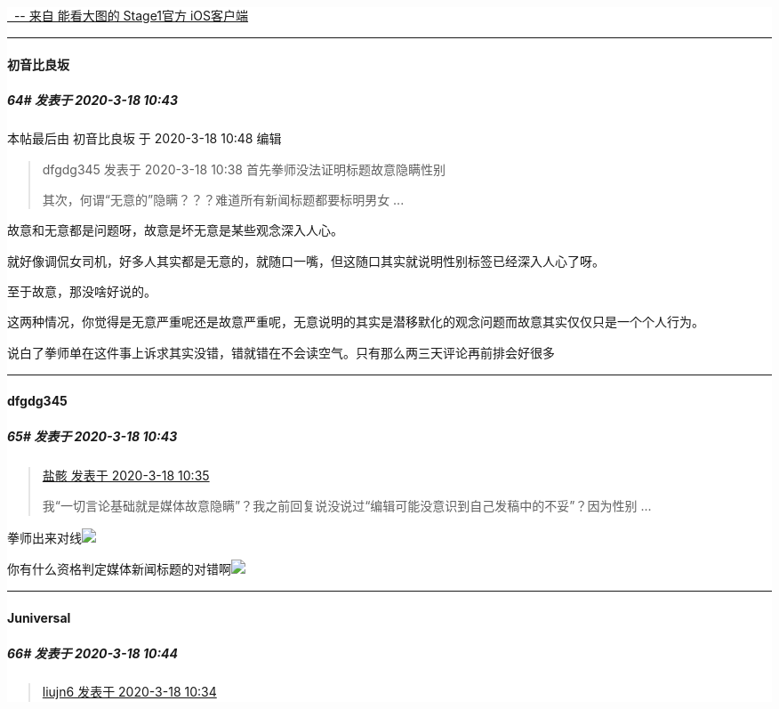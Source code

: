 [  -- 来自 能看大图的 Stage1官方 iOS客户端](https://itunes.apple.com/fi/app/saraba1st/id1221237470?mt=8)







-----

####  初音比良坂  
##### 64#       发表于 2020-3-18 10:43



 本帖最后由 初音比良坂 于 2020-3-18 10:48 编辑 
<blockquote>dfgdg345 发表于 2020-3-18 10:38
首先拳师没法证明标题故意隐瞒性别

其次，何谓“无意的”隐瞒？？？难道所有新闻标题都要标明男女 ...</blockquote>

故意和无意都是问题呀，故意是坏无意是某些观念深入人心。

就好像调侃女司机，好多人其实都是无意的，就随口一嘴，但这随口其实就说明性别标签已经深入人心了呀。

至于故意，那没啥好说的。

这两种情况，你觉得是无意严重呢还是故意严重呢，无意说明的其实是潜移默化的观念问题而故意其实仅仅只是一个个人行为。

说白了拳师单在这件事上诉求其实没错，错就错在不会读空气。只有那么两三天评论再前排会好很多







-----

####  dfgdg345  
##### 65#       发表于 2020-3-18 10:43



<blockquote><a href="httphttps://bbs.saraba1st.com/2b/forum.php?mod=redirect&amp;goto=findpost&amp;pid=46782371&amp;ptid=1919462" target="_blank">盐骸 发表于 2020-3-18 10:35</a>

我“一切言论基础就是媒体故意隐瞒”？我之前回复说没说过“编辑可能没意识到自己发稿中的不妥”？因为性别 ...</blockquote>
拳师出来对线<img src="https://static.saraba1st.com/image/smiley/face2017/049.png" referrerpolicy="no-referrer">

你有什么资格判定媒体新闻标题的对错啊<img src="https://static.saraba1st.com/image/smiley/face2017/049.png" referrerpolicy="no-referrer">







-----

####  Juniversal  
##### 66#       发表于 2020-3-18 10:44



<blockquote><a href="httphttps://bbs.saraba1st.com/2b/forum.php?mod=redirect&amp;goto=findpost&amp;pid=46782353&amp;ptid=1919462" target="_blank">liujn6 发表于 2020-3-18 10:34</a>
